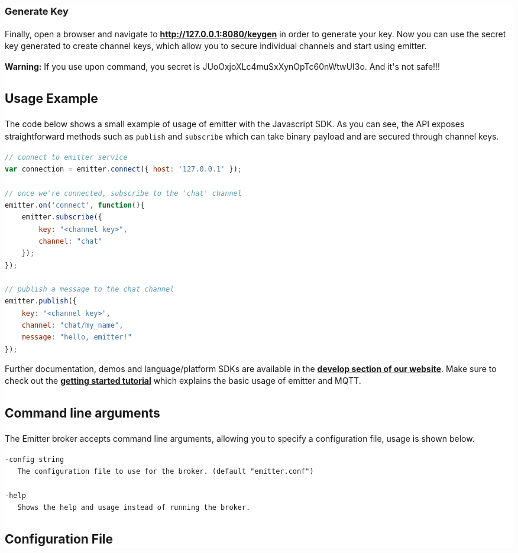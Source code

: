 ### Generate Key
Finally, open a browser and navigate to **<http://127.0.0.1:8080/keygen>** in order to generate your key. Now you can use the secret key generated to create channel keys, which allow you to secure individual channels and start using emitter.

**Warning:** If you use upon command, you secret is JUoOxjoXLc4muSxXynOpTc60nWtwUI3o. And it's not safe!!!


## Usage Example

The code below shows a small example of usage of emitter with the Javascript SDK. As you can see, the API exposes straightforward methods such as `publish` and `subscribe` which can take binary payload and are secured through channel keys.

```javascript
// connect to emitter service
var connection = emitter.connect({ host: '127.0.0.1' });

// once we're connected, subscribe to the 'chat' channel
emitter.on('connect', function(){
    emitter.subscribe({
        key: "<channel key>",
        channel: "chat"
    });
});

// publish a message to the chat channel
emitter.publish({
    key: "<channel key>",
    channel: "chat/my_name",
    message: "hello, emitter!"
});
```

Further documentation, demos and language/platform SDKs are available in the [**develop section of our website**](https://emitter.io/develop). Make sure to check out the [**getting started tutorial**](https://emitter.io/develop/getting-started) which explains the basic usage of emitter and MQTT.

## Command line arguments

The Emitter broker accepts command line arguments, allowing you to specify a configuration file, usage is shown below.

```shell
-config string
   The configuration file to use for the broker. (default "emitter.conf")

-help
   Shows the help and usage instead of running the broker.
```

## Configuration File
